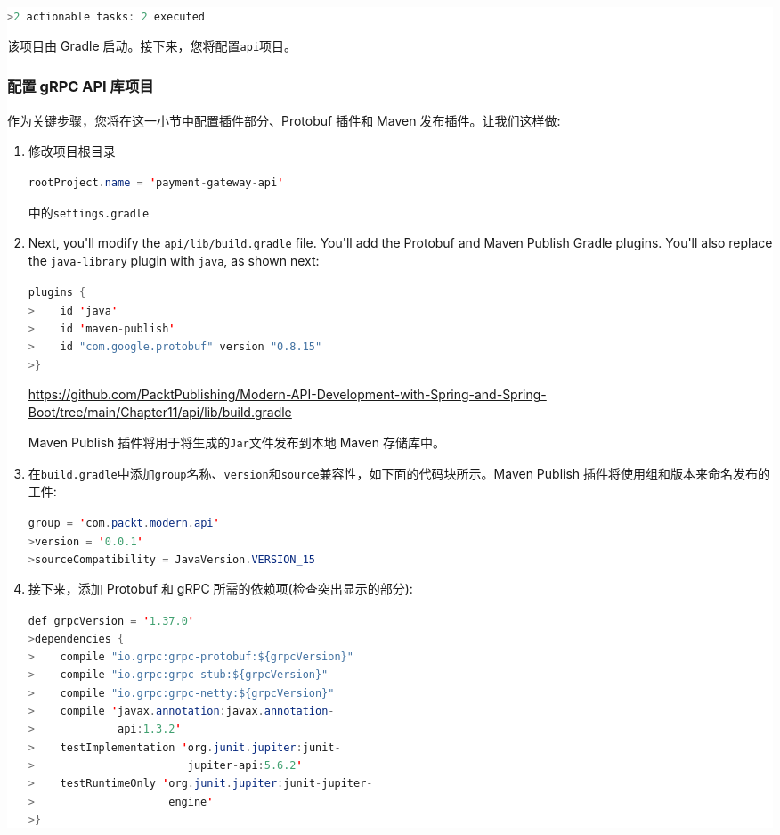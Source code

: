 ```java
>2 actionable tasks: 2 executed
```

该项目由 Gradle 启动。接下来，您将配置`api`项目。

### 配置 gRPC API 库项目

作为关键步骤，您将在这一小节中配置插件部分、Protobuf 插件和 Maven 发布插件。让我们这样做:

1.  修改项目根目录

    ```java
    rootProject.name = 'payment-gateway-api'
    ```

    中的`settings.gradle`
2.  Next, you'll modify the `api/lib/build.gradle` file. You'll add the Protobuf and Maven Publish Gradle plugins. You'll also replace the `java-library` plugin with `java`, as shown next:

    ```java
    plugins {
    >    id 'java'
    >    id 'maven-publish'
    >    id "com.google.protobuf" version "0.8.15"
    >}
    ```

    https://github.com/PacktPublishing/Modern-API-Development-with-Spring-and-Spring-Boot/tree/main/Chapter11/api/lib/build.gradle

    Maven Publish 插件将用于将生成的`Jar`文件发布到本地 Maven 存储库中。

3.  在`build.gradle`中添加`group`名称、`version`和`source`兼容性，如下面的代码块所示。Maven Publish 插件将使用组和版本来命名发布的工件:

    ```java
    group = 'com.packt.modern.api'
    >version = '0.0.1'
    >sourceCompatibility = JavaVersion.VERSION_15
    ```

4.  接下来，添加 Protobuf 和 gRPC 所需的依赖项(检查突出显示的部分):

    ```java
    def grpcVersion = '1.37.0'
    >dependencies {
    >    compile "io.grpc:grpc-protobuf:${grpcVersion}"
    >    compile "io.grpc:grpc-stub:${grpcVersion}"
    >    compile "io.grpc:grpc-netty:${grpcVersion}"
    >    compile 'javax.annotation:javax.annotation-
    >             api:1.3.2'
    >    testImplementation 'org.junit.jupiter:junit-
    >                        jupiter-api:5.6.2'
    >    testRuntimeOnly 'org.junit.jupiter:junit-jupiter-
    >                     engine'
    >}
    ```
